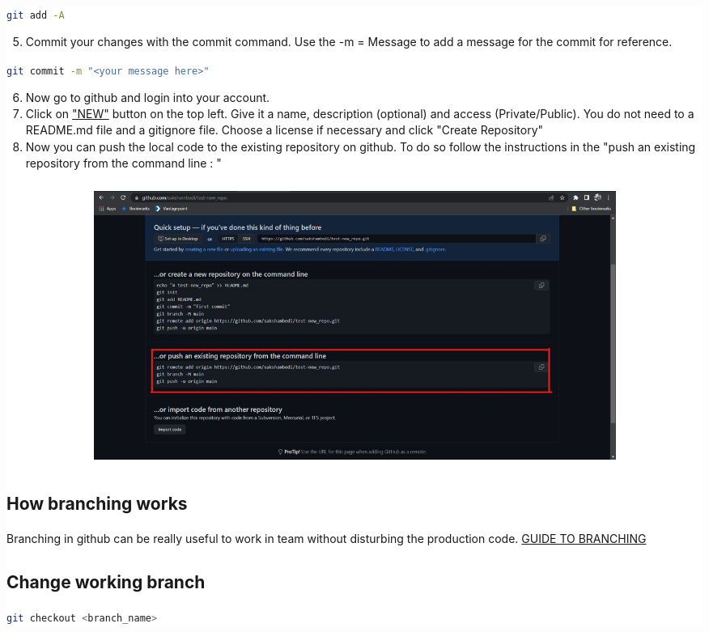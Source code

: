 ```bash
git add -A
```

5. Commit your changes with the commit command. Use the -m = Message to add a message for the commit for reference.

```bash
git commit -m "<your message here>"
```

6. Now go to github and login into your account.
7. Click on ["NEW"](https://github.com/new) button on the top left. Give it a name, description (optional) and access (Private/Public). You do not need to a README.md file and a gitignore file. Choose a license if necessary and click "Create Repository"
8. Now you can push the local code to the existing repository on github. To do so follow the instructions in the "push an existing repository from the command line : "

<img src="./imgs/github_instructions.jpg" style="display:block;margin-left:auto;margin-right:auto;width:75%;padding:10px;">

## How branching works

Branching in github can be really useful to work in team without disturbing the production code.
[GUIDE TO BRANCHING](https://git-scm.com/book/en/v2/Git-Branching-Basic-Branching-and-Merging)

## Change working branch

```bash
git checkout <branch_name>
```

